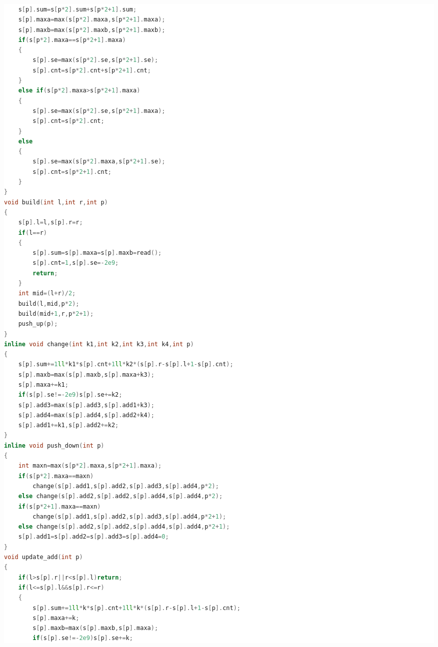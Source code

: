 ```c++
	s[p].sum=s[p*2].sum+s[p*2+1].sum;
	s[p].maxa=max(s[p*2].maxa,s[p*2+1].maxa);
	s[p].maxb=max(s[p*2].maxb,s[p*2+1].maxb);
	if(s[p*2].maxa==s[p*2+1].maxa)
	{
		s[p].se=max(s[p*2].se,s[p*2+1].se);
		s[p].cnt=s[p*2].cnt+s[p*2+1].cnt;
	}
	else if(s[p*2].maxa>s[p*2+1].maxa)
	{
		s[p].se=max(s[p*2].se,s[p*2+1].maxa);
		s[p].cnt=s[p*2].cnt;
	}
	else
	{
		s[p].se=max(s[p*2].maxa,s[p*2+1].se);
		s[p].cnt=s[p*2+1].cnt;
	}
}
void build(int l,int r,int p)
{
	s[p].l=l,s[p].r=r;
	if(l==r)
	{
		s[p].sum=s[p].maxa=s[p].maxb=read();
		s[p].cnt=1,s[p].se=-2e9;
		return;
	}
	int mid=(l+r)/2;
	build(l,mid,p*2);
	build(mid+1,r,p*2+1);
	push_up(p);
}
inline void change(int k1,int k2,int k3,int k4,int p)
{
	s[p].sum+=1ll*k1*s[p].cnt+1ll*k2*(s[p].r-s[p].l+1-s[p].cnt);
	s[p].maxb=max(s[p].maxb,s[p].maxa+k3);
	s[p].maxa+=k1;
	if(s[p].se!=-2e9)s[p].se+=k2;
	s[p].add3=max(s[p].add3,s[p].add1+k3);
	s[p].add4=max(s[p].add4,s[p].add2+k4);
	s[p].add1+=k1,s[p].add2+=k2;
}
inline void push_down(int p)
{
	int maxn=max(s[p*2].maxa,s[p*2+1].maxa);
	if(s[p*2].maxa==maxn)
	    change(s[p].add1,s[p].add2,s[p].add3,s[p].add4,p*2);
	else change(s[p].add2,s[p].add2,s[p].add4,s[p].add4,p*2);
	if(s[p*2+1].maxa==maxn)
		change(s[p].add1,s[p].add2,s[p].add3,s[p].add4,p*2+1);
	else change(s[p].add2,s[p].add2,s[p].add4,s[p].add4,p*2+1);
	s[p].add1=s[p].add2=s[p].add3=s[p].add4=0;
}
void update_add(int p)
{
	if(l>s[p].r||r<s[p].l)return;
	if(l<=s[p].l&&s[p].r<=r)
	{	
		s[p].sum+=1ll*k*s[p].cnt+1ll*k*(s[p].r-s[p].l+1-s[p].cnt);
		s[p].maxa+=k;
		s[p].maxb=max(s[p].maxb,s[p].maxa);
		if(s[p].se!=-2e9)s[p].se+=k;
```